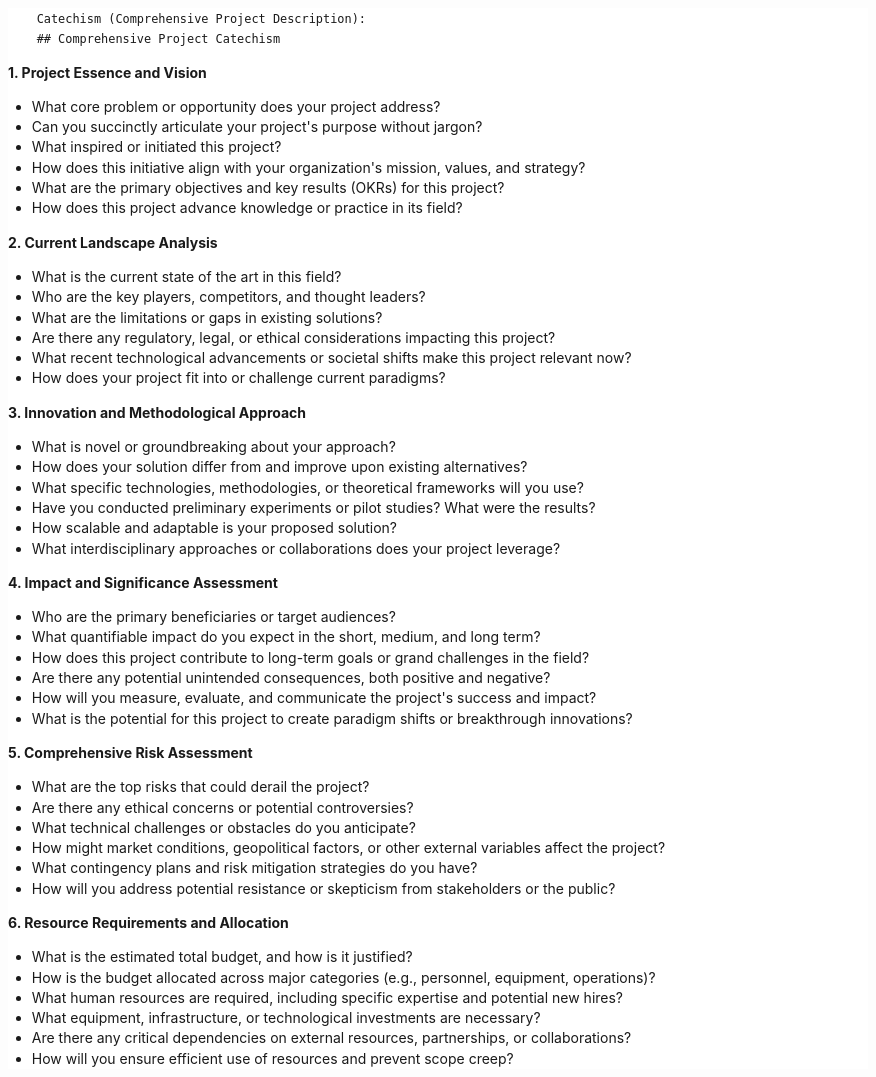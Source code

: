 

        Catechism (Comprehensive Project Description):
        ## Comprehensive Project Catechism

**1. Project Essence and Vision**
- What core problem or opportunity does your project address?
- Can you succinctly articulate your project's purpose without jargon?
- What inspired or initiated this project?
- How does this initiative align with your organization's mission, values, and strategy?
- What are the primary objectives and key results (OKRs) for this project?
- How does this project advance knowledge or practice in its field?

**2. Current Landscape Analysis**
- What is the current state of the art in this field?
- Who are the key players, competitors, and thought leaders?
- What are the limitations or gaps in existing solutions?
- Are there any regulatory, legal, or ethical considerations impacting this project?
- What recent technological advancements or societal shifts make this project relevant now?
- How does your project fit into or challenge current paradigms?

**3. Innovation and Methodological Approach**
- What is novel or groundbreaking about your approach?
- How does your solution differ from and improve upon existing alternatives?
- What specific technologies, methodologies, or theoretical frameworks will you use?
- Have you conducted preliminary experiments or pilot studies? What were the results?
- How scalable and adaptable is your proposed solution?
- What interdisciplinary approaches or collaborations does your project leverage?

**4. Impact and Significance Assessment**
- Who are the primary beneficiaries or target audiences?
- What quantifiable impact do you expect in the short, medium, and long term?
- How does this project contribute to long-term goals or grand challenges in the field?
- Are there any potential unintended consequences, both positive and negative?
- How will you measure, evaluate, and communicate the project's success and impact?
- What is the potential for this project to create paradigm shifts or breakthrough innovations?

**5. Comprehensive Risk Assessment**
- What are the top risks that could derail the project?
- Are there any ethical concerns or potential controversies?
- What technical challenges or obstacles do you anticipate?
- How might market conditions, geopolitical factors, or other external variables affect the project?
- What contingency plans and risk mitigation strategies do you have?
- How will you address potential resistance or skepticism from stakeholders or the public?

**6. Resource Requirements and Allocation**
- What is the estimated total budget, and how is it justified?
- How is the budget allocated across major categories (e.g., personnel, equipment, operations)?
- What human resources are required, including specific expertise and potential new hires?
- What equipment, infrastructure, or technological investments are necessary?
- Are there any critical dependencies on external resources, partnerships, or collaborations?
- How will you ensure efficient use of resources and prevent scope creep?
